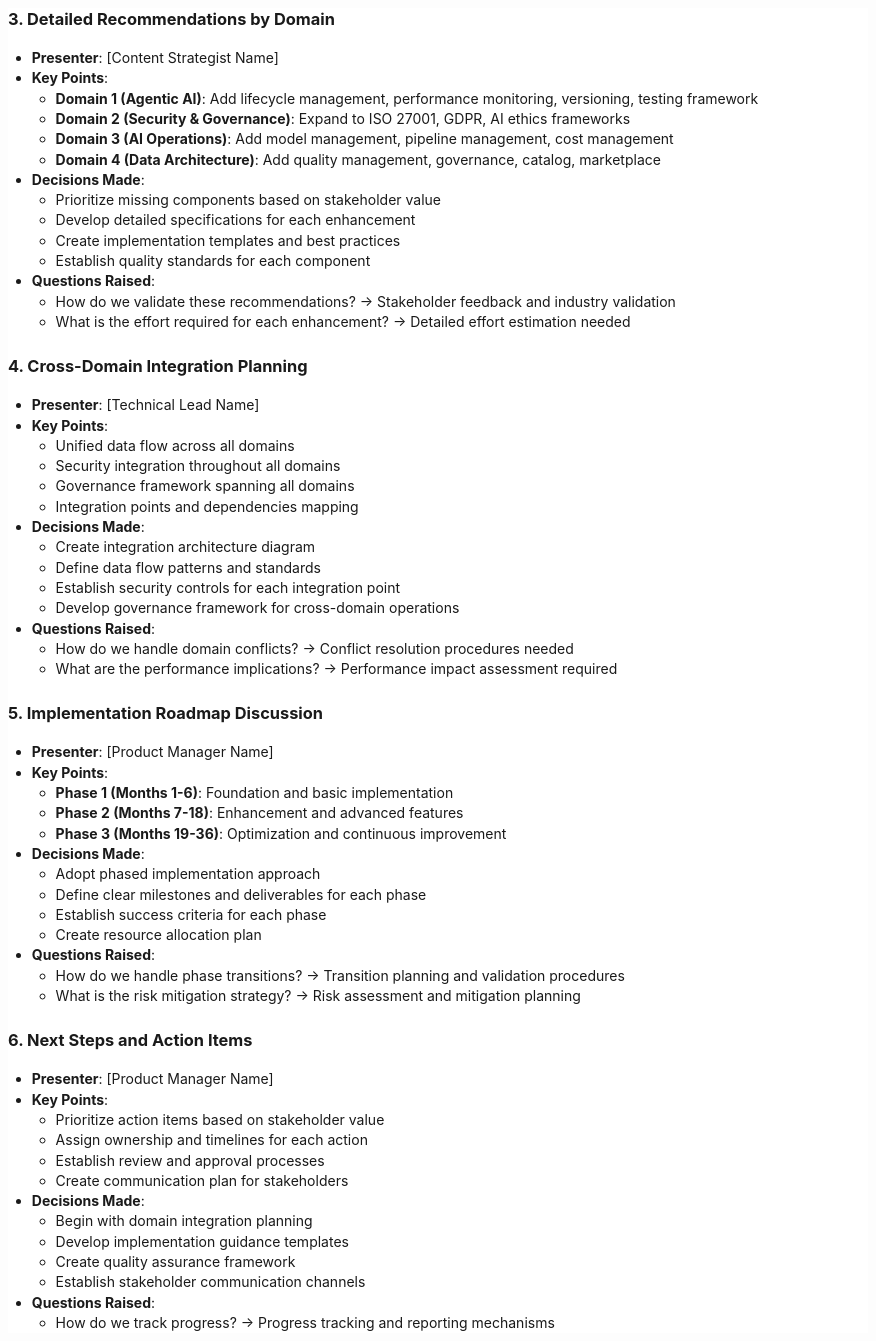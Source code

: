 ### 3. Detailed Recommendations by Domain
- **Presenter**: [Content Strategist Name]
- **Key Points**:
  - **Domain 1 (Agentic AI)**: Add lifecycle management, performance monitoring, versioning, testing framework
  - **Domain 2 (Security & Governance)**: Expand to ISO 27001, GDPR, AI ethics frameworks
  - **Domain 3 (AI Operations)**: Add model management, pipeline management, cost management
  - **Domain 4 (Data Architecture)**: Add quality management, governance, catalog, marketplace
- **Decisions Made**:
  - Prioritize missing components based on stakeholder value
  - Develop detailed specifications for each enhancement
  - Create implementation templates and best practices
  - Establish quality standards for each component
- **Questions Raised**:
  - How do we validate these recommendations? → Stakeholder feedback and industry validation
  - What is the effort required for each enhancement? → Detailed effort estimation needed

### 4. Cross-Domain Integration Planning
- **Presenter**: [Technical Lead Name]
- **Key Points**:
  - Unified data flow across all domains
  - Security integration throughout all domains
  - Governance framework spanning all domains
  - Integration points and dependencies mapping
- **Decisions Made**:
  - Create integration architecture diagram
  - Define data flow patterns and standards
  - Establish security controls for each integration point
  - Develop governance framework for cross-domain operations
- **Questions Raised**:
  - How do we handle domain conflicts? → Conflict resolution procedures needed
  - What are the performance implications? → Performance impact assessment required

### 5. Implementation Roadmap Discussion
- **Presenter**: [Product Manager Name]
- **Key Points**:
  - **Phase 1 (Months 1-6)**: Foundation and basic implementation
  - **Phase 2 (Months 7-18)**: Enhancement and advanced features
  - **Phase 3 (Months 19-36)**: Optimization and continuous improvement
- **Decisions Made**:
  - Adopt phased implementation approach
  - Define clear milestones and deliverables for each phase
  - Establish success criteria for each phase
  - Create resource allocation plan
- **Questions Raised**:
  - How do we handle phase transitions? → Transition planning and validation procedures
  - What is the risk mitigation strategy? → Risk assessment and mitigation planning

### 6. Next Steps and Action Items
- **Presenter**: [Product Manager Name]
- **Key Points**:
  - Prioritize action items based on stakeholder value
  - Assign ownership and timelines for each action
  - Establish review and approval processes
  - Create communication plan for stakeholders
- **Decisions Made**:
  - Begin with domain integration planning
  - Develop implementation guidance templates
  - Create quality assurance framework
  - Establish stakeholder communication channels
- **Questions Raised**:
  - How do we track progress? → Progress tracking and reporting mechanisms